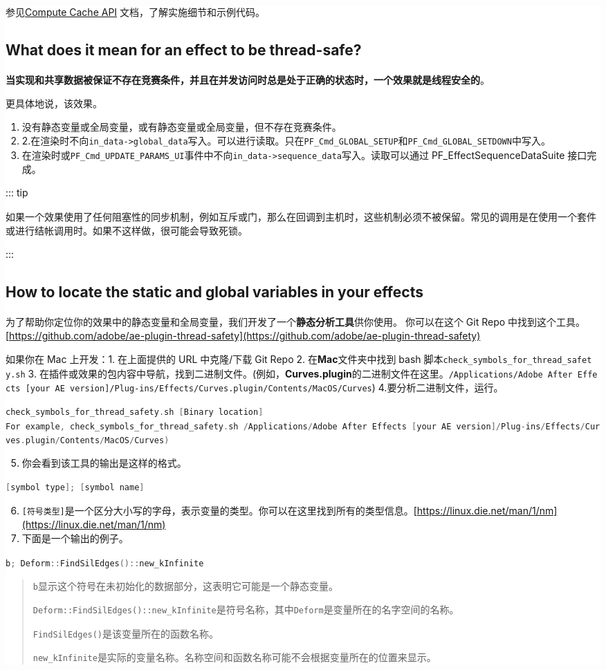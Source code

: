 参见[Compute Cache API](compute-cache-api.html) 文档，了解实施细节和示例代码。

## What does it mean for an effect to be thread-safe?

**当实现和共享数据被保证不存在竞赛条件，并且在并发访问时总是处于正确的状态时，一个效果就是线程安全的**。

更具体地说，该效果。

1. 没有静态变量或全局变量，或有静态变量或全局变量，但不存在竞赛条件。
2. 2.在渲染时不向`in_data->global_data`写入。可以进行读取。只在`PF_Cmd_GLOBAL_SETUP`和`PF_Cmd_GLOBAL_SETDOWN`中写入。
3. 在渲染时或`PF_Cmd_UPDATE_PARAMS_UI`事件中不向`in_data->sequence_data`写入。读取可以通过 PF_EffectSequenceDataSuite 接口完成。

::: tip

如果一个效果使用了任何阻塞性的同步机制，例如互斥或门，那么在回调到主机时，这些机制必须不被保留。常见的调用是在使用一个套件或进行结帐调用时。如果不这样做，很可能会导致死锁。

:::

## How to locate the static and global variables in your effects

为了帮助你定位你的效果中的静态变量和全局变量，我们开发了一个**静态分析工具**供你使用。
你可以在这个 Git Repo 中找到这个工具。[https://github.com/adobe/ae-plugin-thread-safety](https://github.com/adobe/ae-plugin-thread-safety)

如果你在 Mac 上开发：1. 在上面提供的 URL 中克隆/下载 Git Repo 2. 在**Mac**文件夹中找到 bash 脚本`check_symbols_for_thread_safety.sh` 3. 在插件或效果的包内容中导航，找到二进制文件。(例如，**Curves.plugin**的二进制文件在这里。`/Applications/Adobe After Effects [your AE version]/Plug-ins/Effects/Curves.plugin/Contents/MacOS/Curves`) 4.要分析二进制文件，运行。

```cpp
check_symbols_for_thread_safety.sh [Binary location]
For example, check_symbols_for_thread_safety.sh /Applications/Adobe After Effects [your AE version]/Plug-ins/Effects/Curves.plugin/Contents/MacOS/Curves)

```

5. 你会看到该工具的输出是这样的格式。

```cpp
[symbol type]; [symbol name]

```

6. `[符号类型]`是一个区分大小写的字母，表示变量的类型。你可以在这里找到所有的类型信息。[https://linux.die.net/man/1/nm](https://linux.die.net/man/1/nm)
7. 下面是一个输出的例子。

```cpp
b; Deform::FindSilEdges()::new_kInfinite

```

> `b`显示这个符号在未初始化的数据部分，这表明它可能是一个静态变量。
>
> `Deform::FindSilEdges()::new_kInfinite`是符号名称，其中`Deform`是变量所在的名字空间的名称。
>
> `FindSilEdges()`是该变量所在的函数名称。
>
> `new_kInfinite`是实际的变量名称。名称空间和函数名称可能不会根据变量所在的位置来显示。
